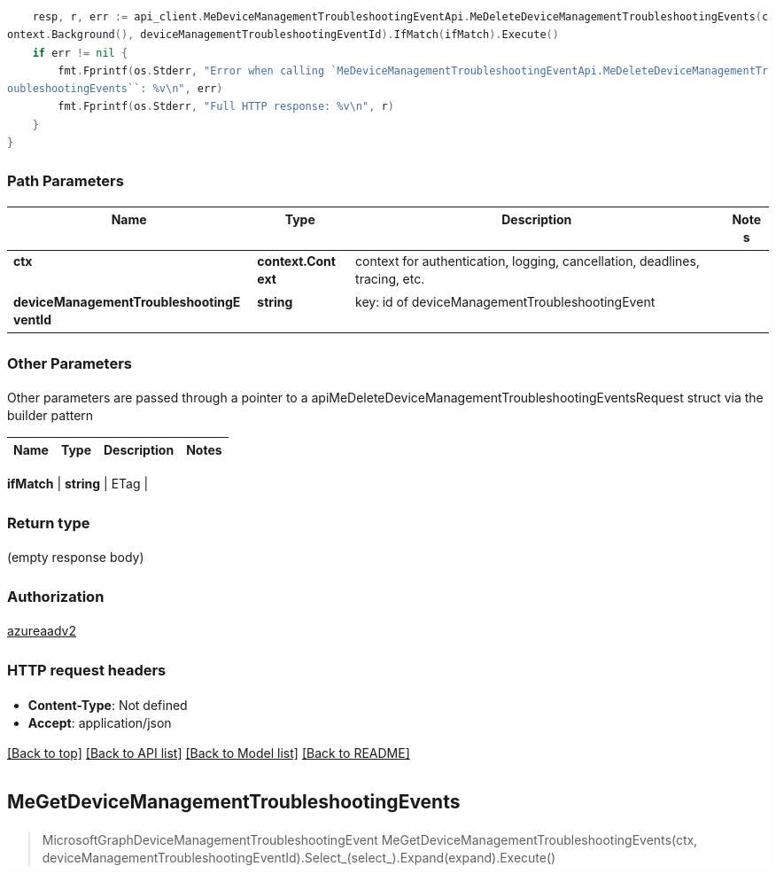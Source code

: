 ```go
    resp, r, err := api_client.MeDeviceManagementTroubleshootingEventApi.MeDeleteDeviceManagementTroubleshootingEvents(context.Background(), deviceManagementTroubleshootingEventId).IfMatch(ifMatch).Execute()
    if err != nil {
        fmt.Fprintf(os.Stderr, "Error when calling `MeDeviceManagementTroubleshootingEventApi.MeDeleteDeviceManagementTroubleshootingEvents``: %v\n", err)
        fmt.Fprintf(os.Stderr, "Full HTTP response: %v\n", r)
    }
}
```

### Path Parameters


Name | Type | Description  | Notes
------------- | ------------- | ------------- | -------------
**ctx** | **context.Context** | context for authentication, logging, cancellation, deadlines, tracing, etc.
**deviceManagementTroubleshootingEventId** | **string** | key: id of deviceManagementTroubleshootingEvent | 

### Other Parameters

Other parameters are passed through a pointer to a apiMeDeleteDeviceManagementTroubleshootingEventsRequest struct via the builder pattern


Name | Type | Description  | Notes
------------- | ------------- | ------------- | -------------

 **ifMatch** | **string** | ETag | 

### Return type

 (empty response body)

### Authorization

[azureaadv2](../README.md#azureaadv2)

### HTTP request headers

- **Content-Type**: Not defined
- **Accept**: application/json

[[Back to top]](#) [[Back to API list]](../README.md#documentation-for-api-endpoints)
[[Back to Model list]](../README.md#documentation-for-models)
[[Back to README]](../README.md)


## MeGetDeviceManagementTroubleshootingEvents

> MicrosoftGraphDeviceManagementTroubleshootingEvent MeGetDeviceManagementTroubleshootingEvents(ctx, deviceManagementTroubleshootingEventId).Select_(select_).Expand(expand).Execute()
